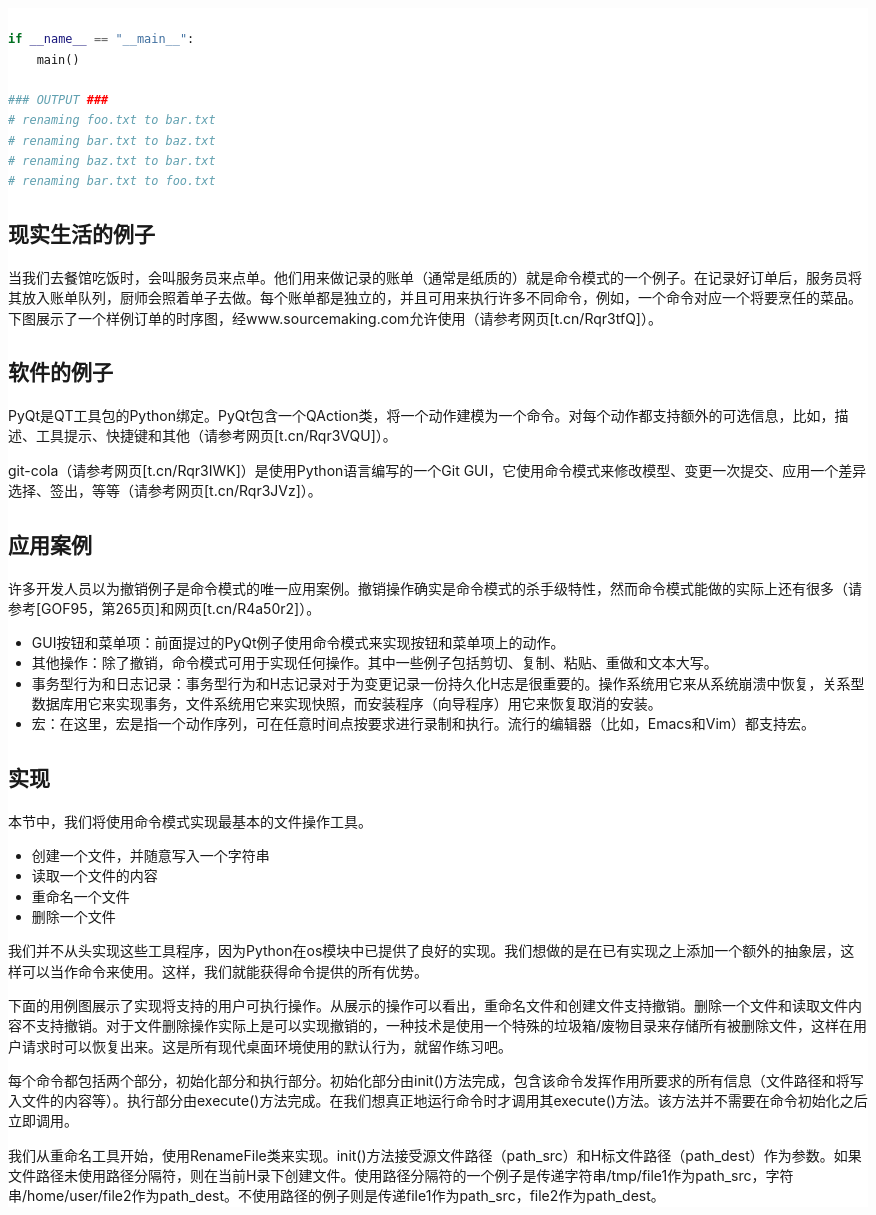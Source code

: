 ```python

if __name__ == "__main__":
    main()

### OUTPUT ###
# renaming foo.txt to bar.txt
# renaming bar.txt to baz.txt
# renaming baz.txt to bar.txt
# renaming bar.txt to foo.txt
```


## 现实生活的例子

当我们去餐馆吃饭时，会叫服务员来点单。他们用来做记录的账单（通常是纸质的）就是命令模式的一个例子。在记录好订单后，服务员将其放入账单队列，厨师会照着单子去做。每个账单都是独立的，并且可用来执行许多不同命令，例如，一个命令对应一个将要烹任的菜品。下图展示了一个样例订单的时序图，经www.sourcemaking.com允许使用（请参考网页[t.cn/Rqr3tfQ]）。

## 软件的例子

PyQt是QT工具包的Python绑定。PyQt包含一个QAction类，将一个动作建模为一个命令。对每个动作都支持额外的可选信息，比如，描述、工具提示、快捷键和其他（请参考网页[t.cn/Rqr3VQU]）。

git-cola（请参考网页[t.cn/Rqr3IWK]）是使用Python语言编写的一个Git GUI，它使用命令模式来修改模型、变更一次提交、应用一个差异选择、签出，等等（请参考网页[t.cn/Rqr3JVz]）。

## 应用案例

许多开发人员以为撤销例子是命令模式的唯一应用案例。撤销操作确实是命令模式的杀手级特性，然而命令模式能做的实际上还有很多（请参考[GOF95，第265页]和网页[t.cn/R4a50r2]）。

* GUI按钮和菜单项：前面提过的PyQt例子使用命令模式来实现按钮和菜单项上的动作。
* 其他操作：除了撤销，命令模式可用于实现任何操作。其中一些例子包括剪切、复制、粘贴、重做和文本大写。
* 事务型行为和日志记录：事务型行为和H志记录对于为变更记录一份持久化H志是很重要的。操作系统用它来从系统崩溃中恢复，关系型数据库用它来实现事务，文件系统用它来实现快照，而安装程序（向导程序）用它来恢复取消的安装。
* 宏：在这里，宏是指一个动作序列，可在任意时间点按要求进行录制和执行。流行的编辑器（比如，Emacs和Vim）都支持宏。

## 实现

本节中，我们将使用命令模式实现最基本的文件操作工具。

* 创建一个文件，并随意写入一个字符串
* 读取一个文件的内容
* 重命名一个文件
* 删除一个文件

我们并不从头实现这些工具程序，因为Python在os模块中已提供了良好的实现。我们想做的是在已有实现之上添加一个额外的抽象层，这样可以当作命令来使用。这样，我们就能获得命令提供的所有优势。

下面的用例图展示了实现将支持的用户可执行操作。从展示的操作可以看出，重命名文件和创建文件支持撤销。删除一个文件和读取文件内容不支持撤销。对于文件删除操作实际上是可以实现撤销的，一种技术是使用一个特殊的垃圾箱/废物目录来存储所有被删除文件，这样在用户请求时可以恢复出来。这是所有现代桌面环境使用的默认行为，就留作练习吧。

每个命令都包括两个部分，初始化部分和执行部分。初始化部分由init()方法完成，包含该命令发挥作用所要求的所有信息（文件路径和将写入文件的内容等）。执行部分由execute()方法完成。在我们想真正地运行命令时才调用其execute()方法。该方法并不需要在命令初始化之后立即调用。

我们从重命名工具开始，使用RenameFile类来实现。init()方法接受源文件路径（path_src）和H标文件路径（path_dest）作为参数。如果文件路径未使用路径分隔符，则在当前H录下创建文件。使用路径分隔符的一个例子是传递字符串/tmp/file1作为path_src，字符串/home/user/file2作为path_dest。不使用路径的例子则是传递file1作为path_src，file2作为path_dest。
